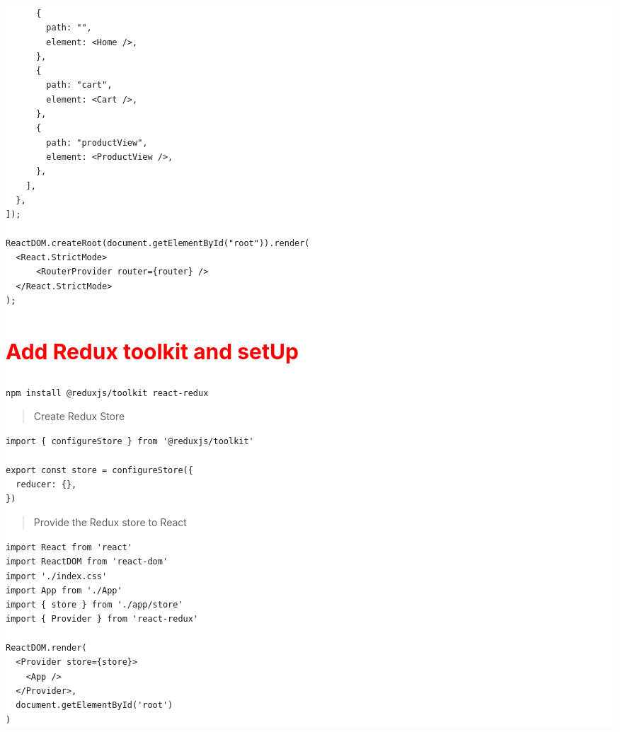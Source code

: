 ```
      {
        path: "",
        element: <Home />,
      },
      {
        path: "cart",
        element: <Cart />,
      },
      {
        path: "productView",
        element: <ProductView />,
      },
    ],
  },
]);

ReactDOM.createRoot(document.getElementById("root")).render(
  <React.StrictMode>
      <RouterProvider router={router} />
  </React.StrictMode>
);
```

<h2 style='color:red; font-size: 30px; font-weight: 700;'>Add Redux toolkit and setUp</h2>

```
npm install @reduxjs/toolkit react-redux
```

> Create Redux Store

```
import { configureStore } from '@reduxjs/toolkit'

export const store = configureStore({
  reducer: {},
})
```

> Provide the Redux store to React

```
import React from 'react'
import ReactDOM from 'react-dom'
import './index.css'
import App from './App'
import { store } from './app/store'
import { Provider } from 'react-redux'

ReactDOM.render(
  <Provider store={store}>
    <App />
  </Provider>,
  document.getElementById('root')
)
```
